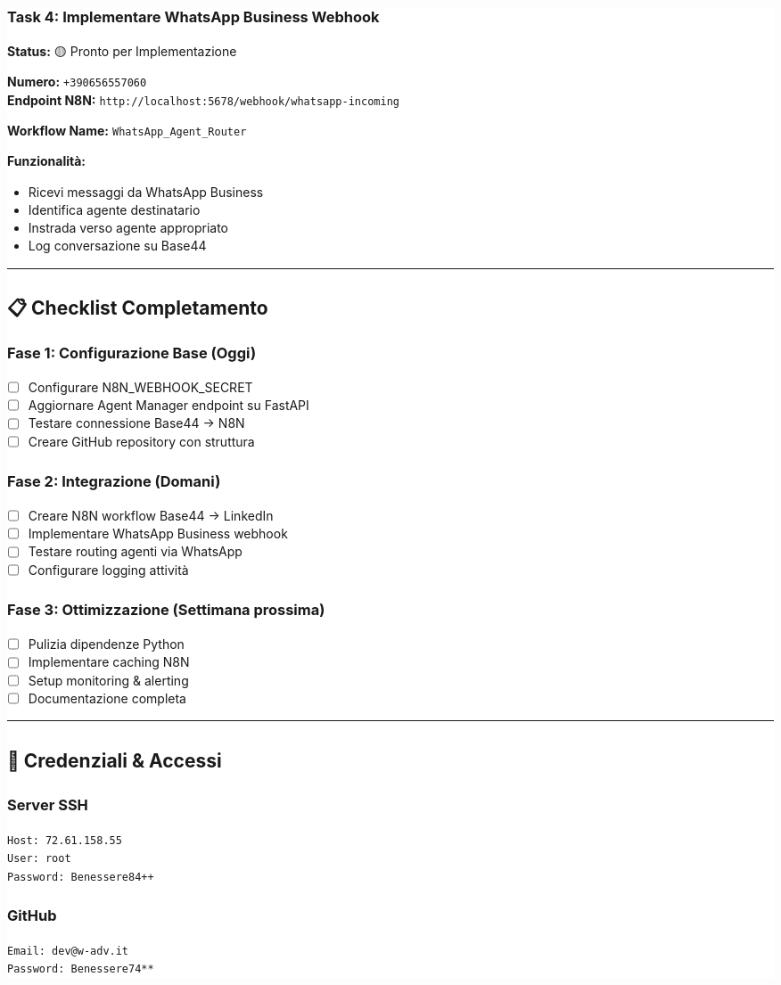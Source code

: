 ### Task 4: Implementare WhatsApp Business Webhook
**Status:** 🟡 Pronto per Implementazione

**Numero:** `+390656557060`  
**Endpoint N8N:** `http://localhost:5678/webhook/whatsapp-incoming`

**Workflow Name:** `WhatsApp_Agent_Router`

**Funzionalità:**
- Ricevi messaggi da WhatsApp Business
- Identifica agente destinatario
- Instrada verso agente appropriato
- Log conversazione su Base44

---

## 📋 Checklist Completamento

### Fase 1: Configurazione Base (Oggi)
- [ ] Configurare N8N_WEBHOOK_SECRET
- [ ] Aggiornare Agent Manager endpoint su FastAPI
- [ ] Testare connessione Base44 → N8N
- [ ] Creare GitHub repository con struttura

### Fase 2: Integrazione (Domani)
- [ ] Creare N8N workflow Base44 → LinkedIn
- [ ] Implementare WhatsApp Business webhook
- [ ] Testare routing agenti via WhatsApp
- [ ] Configurare logging attività

### Fase 3: Ottimizzazione (Settimana prossima)
- [ ] Pulizia dipendenze Python
- [ ] Implementare caching N8N
- [ ] Setup monitoring & alerting
- [ ] Documentazione completa

---

## 🔐 Credenziali & Accessi

### Server SSH
```
Host: 72.61.158.55
User: root
Password: Benessere84++
```

### GitHub
```
Email: dev@w-adv.it
Password: Benessere74**
```
